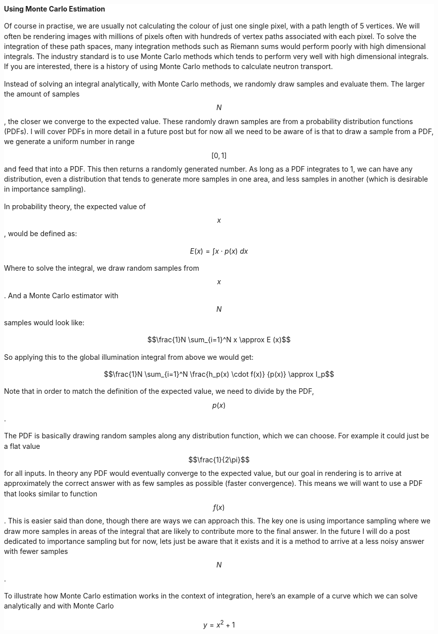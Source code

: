  **Using Monte Carlo Estimation**

Of course in practise, we are usually not calculating the colour of just one single pixel, with a path length of 5 vertices. We will often be rendering images with millions of pixels often with hundreds of vertex paths associated with each pixel. To solve the integration of these path spaces, many integration methods such as Riemann sums would perform poorly with high dimensional integrals. The industry standard is to use Monte Carlo methods which tends to perform very well with high dimensional integrals. If you are interested, there is a history of using Monte Carlo methods to calculate neutron transport.

Instead of solving an integral analytically, with Monte Carlo methods, we randomly draw samples and evaluate them. The larger the amount of samples $$N$$, the closer we converge to the expected value. These randomly drawn samples are from a probability distribution functions (PDFs). I will cover PDFs in more detail in a future post but for now all we need to be aware of is that to draw a sample from a PDF, we generate a uniform number in range $$[0, 1]$$ and feed that into a PDF. This then returns a randomly generated number. As long as a PDF integrates to 1, we can have any distribution, even a distribution that tends to generate more samples in one area, and less samples in another (which is desirable in importance sampling).

In probability theory, the expected value of $$x$$, would be defined as:

$$E (x) = \int x \cdot p(x) \text{ } dx$$

Where to solve the integral, we draw random samples from $$x$$. And a Monte Carlo estimator with $$N$$ samples would look like:


$$\frac{1}N \sum_{i=1}^N x \approx E (x)$$


So applying this to the global illumination integral from above we would get:

$$\frac{1}N \sum_{i=1}^N \frac{h_p(x) \cdot f(x)} {p(x)} \approx I_p$$

Note that in order to match the definition of the expected value, we need to divide by the PDF, $$p(x)$$.

The PDF is basically drawing random samples along any distribution function, which we can choose. For example it could just be a flat value $$\frac{1}{2\pi}$$ for all inputs. In theory any PDF would eventually converge to the expected value, but our goal in rendering is to arrive at approximately the correct answer with as few samples as possible (faster convergence). This means we will want to use a PDF that looks similar to function $$f(x)$$. This is easier said than done, though there are ways we can approach this. The key one is using importance sampling where we draw more samples in areas of the integral that are likely to contribute more to the final answer. In the future I will do a post dedicated to importance sampling but for now, lets just be aware that it exists and it is a method to arrive at a less noisy answer with fewer samples $$N$$.

To illustrate how Monte Carlo estimation works in the context of integration, here’s an example of a curve which we can solve analytically and with Monte Carlo

$$y = x^2 + 1$$

